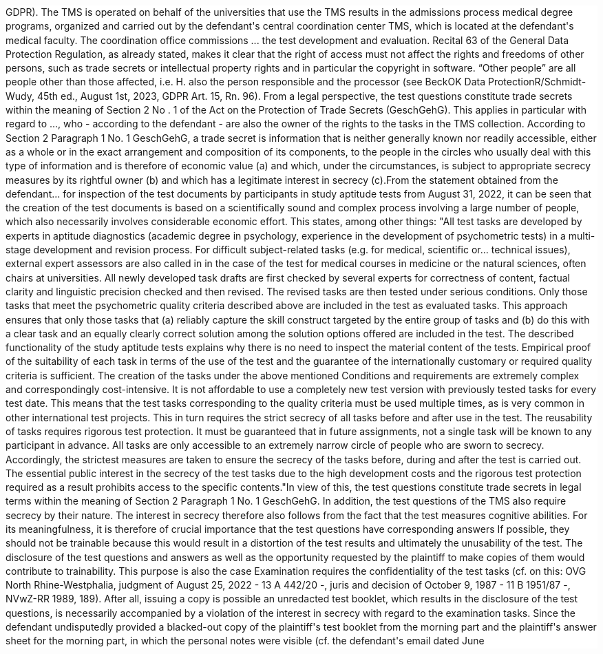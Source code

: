GDPR). The TMS is operated on behalf of the universities that use the TMS results in the admissions process medical degree programs, organized and carried out by the defendant's central coordination center TMS, which is located at the defendant's medical faculty. The coordination office commissions ... the test development and evaluation. Recital 63 of the General Data Protection Regulation, as already stated, makes it clear that the right of access must not affect the rights and freedoms of other persons, such as trade secrets or intellectual property rights and in particular the copyright in software. “Other people” are all people other than those affected, i.e. H. also the person responsible and the processor (see BeckOK Data ProtectionR/Schmidt-Wudy, 45th ed., August 1st, 2023, GDPR Art. 15, Rn. 96). From a legal perspective, the test questions constitute trade secrets within the meaning of Section 2 No . 1 of the Act on the Protection of Trade Secrets (GeschGehG). This applies in particular with regard to ..., who - according to the defendant - are also the owner of the rights to the tasks in the TMS collection. According to Section 2 Paragraph 1 No. 1 GeschGehG, a trade secret is information that is neither generally known nor readily accessible, either as a whole or in the exact arrangement and composition of its components, to the people in the circles who usually deal with this type of information and is therefore of economic value (a) and which, under the circumstances, is subject to appropriate secrecy measures by its rightful owner (b) and which has a legitimate interest in secrecy (c).From the statement obtained from the defendant... for inspection of the test documents by participants in study aptitude tests from August 31, 2022, it can be seen that the creation of the test documents is based on a scientifically sound and complex process involving a large number of people, which also necessarily involves considerable economic effort. This states, among other things: "All test tasks are developed by experts in aptitude diagnostics (academic degree in psychology, experience in the development of psychometric tests) in a multi-stage development and revision process. For difficult subject-related tasks (e.g. for medical, scientific or... technical issues), external expert assessors are also called in in the case of the test for medical courses in medicine or the natural sciences, often chairs at universities. All newly developed task drafts are first checked by several experts for correctness of content, factual clarity and linguistic precision checked and then revised. The revised tasks are then tested under serious conditions. Only those tasks that meet the psychometric quality criteria described above are included in the test as evaluated tasks. This approach ensures that only those tasks that (a) reliably capture the skill construct targeted by the entire group of tasks and (b) do this with a clear task and an equally clearly correct solution among the solution options offered are included in the test. The described functionality of the study aptitude tests explains why there is no need to inspect the material content of the tests. Empirical proof of the suitability of each task in terms of the use of the test and the guarantee of the internationally customary or required quality criteria is sufficient. The creation of the tasks under the above mentioned Conditions and requirements are extremely complex and correspondingly cost-intensive. It is not affordable to use a completely new test version with previously tested tasks for every test date. This means that the test tasks corresponding to the quality criteria must be used multiple times, as is very common in other international test projects. This in turn requires the strict secrecy of all tasks before and after use in the test. The reusability of tasks requires rigorous test protection. It must be guaranteed that in future assignments, not a single task will be known to any participant in advance. All tasks are only accessible to an extremely narrow circle of people who are sworn to secrecy. Accordingly, the strictest measures are taken to ensure the secrecy of the tasks before, during and after the test is carried out. The essential public interest in the secrecy of the test tasks due to the high development costs and the rigorous test protection required as a result prohibits access to the specific contents."In view of this, the test questions constitute trade secrets in legal terms within the meaning of Section 2 Paragraph 1 No. 1 GeschGehG. In addition, the test questions of the TMS also require secrecy by their nature. The interest in secrecy therefore also follows from the fact that the test measures cognitive abilities. For its meaningfulness, it is therefore of crucial importance that the test questions have corresponding answers If possible, they should not be trainable because this would result in a distortion of the test results and ultimately the unusability of the test. The disclosure of the test questions and answers as well as the opportunity requested by the plaintiff to make copies of them would contribute to trainability. This purpose is also the case Examination requires the confidentiality of the test tasks (cf. on this: OVG North Rhine-Westphalia, judgment of August 25, 2022 - 13 A 442/20 -, juris and decision of October 9, 1987 - 11 B 1951/87 -, NVwZ-RR 1989, 189). After all, issuing a copy is possible an unredacted test booklet, which results in the disclosure of the test questions, is necessarily accompanied by a violation of the interest in secrecy with regard to the examination tasks. Since the defendant undisputedly provided a blacked-out copy of the plaintiff's test booklet from the morning part and the plaintiff's answer sheet for the morning part, in which the personal notes were visible (cf. the defendant's email dated June